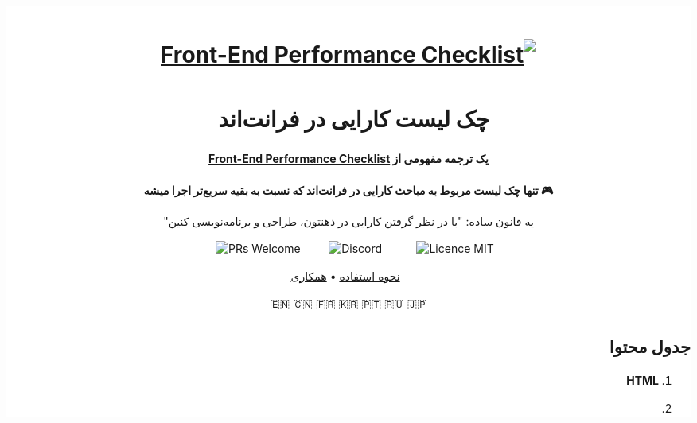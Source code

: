 <h1 align="center" dir="rtl">
<br>
  <a href="https://github.com/thedaviddias/Front-End-Performance-Checklist"><img src="https://raw.githubusercontent.com/thedaviddias/Front-End-Performance-Checklist/master/images/logo-front-end-performance-checklist.jpg" alt="Front-End Performance Checklist" width="170"></a>
  <br>
  <br>
  چک لیست کارایی در فرانت‌اند
  <br>
</h1>

<h4 align="center" dir="rtl">یک ترجمه مفهومی از <a href="https://github.com/thedaviddias/Front-End-Performance-Checklist">Front-End Performance Checklist</a></h4>
<h4 align="center" dir="rtl">🎮 تنها چک لیست مربوط به مباحث کارایی در فرانت‌اند که نسبت به بقیه سریع‌تر اجرا میشه</h4>
<p align="center" dir="rtl">یه قانون ساده: "با در نظر گرفتن کارایی در ذهنتون، طراحی و برنامه‌نویسی کنین"</p>

<p align="center">
  <a href="http://makeapullrequest.com">
    <img src="https://img.shields.io/badge/PRs-welcome-brightgreen.svg?style=flat-square" alt="PRs Welcome">
  </a>
  <a href="https://discord.gg/btHQRkm">
    <img src="https://img.shields.io/badge/chat-on_discord-4837E2.svg?style=flat-square" alt="Discord">
  </a>
    <a href="https://opensource.org/licenses/MIT">
    <img src="https://img.shields.io/badge/license-MIT-blue.svg?style=flat-square" alt="Licence MIT">
  </a>
</p>

<p align="center" dir="rtl">
  <a href="#نحوه-استفاده">نحوه استفاده</a> • <a href="#contributing">همکاری</a>
</p>

<p align="center">
  <a href="https://github.com/thedaviddias/Front-End-Performance-Checklist">🇪🇳</a>
  <a href="https://github.com/JohnsenZhou/Front-End-Performance-Checklist">🇨🇳</a>
  <a href="https://github.com/WilliamDASILVA/Front-End-Performance-Checklist">🇫🇷</a>
  <a href="https://github.com/ParkSB/Front-End-Performance-Checklist">🇰🇷</a>
  <a href="https://github.com/fernandofawkes/Front-End-Performance-Checklist">🇵🇹</a>
  <a href="https://github.com/lex111/Front-End-Performance-Checklist">🇷🇺</a>
  <a href="https://github.com/GameWith/Front-End-Performance-Checklist">🇯🇵</a>
</p>

<h2 dir="rtl">جدول محتوا</h2>

<ol dir="rtl">
  
<li>
  
  **[HTML](#HTML)**

</li>
<li>
  